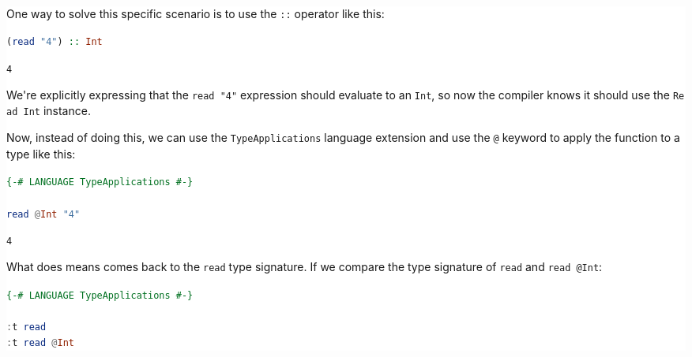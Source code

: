 One way to solve this specific scenario is to use the `::` operator like this:


```haskell
(read "4") :: Int
```


    4


We're explicitly expressing that the `read "4"` expression should evaluate to an `Int`, so now the compiler knows it should use the `Read Int` instance.

Now, instead of doing this, we can use the `TypeApplications` language extension and use the `@` keyword to apply the function to a type like this:


```haskell
{-# LANGUAGE TypeApplications #-}

read @Int "4"
```


    4


What does means comes back to the `read` type signature. If we compare the type signature of `read` and `read @Int`:


```haskell
{-# LANGUAGE TypeApplications #-}

:t read
:t read @Int
```


<style>/* Styles used for the Hoogle display in the pager */
.hoogle-doc {
display: block;
padding-bottom: 1.3em;
padding-left: 0.4em;
}
.hoogle-code {
display: block;
font-family: monospace;
white-space: pre;
}
.hoogle-text {
display: block;
}
.hoogle-name {
color: green;
font-weight: bold;
}
.hoogle-head {
font-weight: bold;
}
.hoogle-sub {
display: block;
margin-left: 0.4em;
}
.hoogle-package {
font-weight: bold;
font-style: italic;
}
.hoogle-module {
font-weight: bold;
}